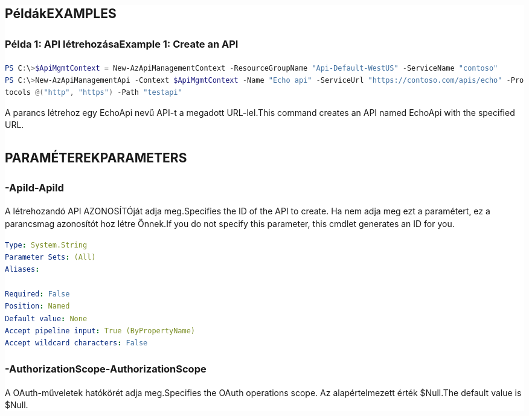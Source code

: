## <span data-ttu-id="79b0c-107">Példák</span><span class="sxs-lookup"><span data-stu-id="79b0c-107">EXAMPLES</span></span>

### <span data-ttu-id="79b0c-108">Példa 1: API létrehozása</span><span class="sxs-lookup"><span data-stu-id="79b0c-108">Example 1: Create an API</span></span>
```powershell
PS C:\>$ApiMgmtContext = New-AzApiManagementContext -ResourceGroupName "Api-Default-WestUS" -ServiceName "contoso"
PS C:\>New-AzApiManagementApi -Context $ApiMgmtContext -Name "Echo api" -ServiceUrl "https://contoso.com/apis/echo" -Protocols @("http", "https") -Path "testapi"
```

<span data-ttu-id="79b0c-109">A parancs létrehoz egy EchoApi nevű API-t a megadott URL-lel.</span><span class="sxs-lookup"><span data-stu-id="79b0c-109">This command creates an API named EchoApi with the specified URL.</span></span>

## <span data-ttu-id="79b0c-110">PARAMÉTEREK</span><span class="sxs-lookup"><span data-stu-id="79b0c-110">PARAMETERS</span></span>

### <span data-ttu-id="79b0c-111">-ApiId</span><span class="sxs-lookup"><span data-stu-id="79b0c-111">-ApiId</span></span>
<span data-ttu-id="79b0c-112">A létrehozandó API AZONOSÍTÓját adja meg.</span><span class="sxs-lookup"><span data-stu-id="79b0c-112">Specifies the ID of the API to create.</span></span>
<span data-ttu-id="79b0c-113">Ha nem adja meg ezt a paramétert, ez a parancsmag azonosítót hoz létre Önnek.</span><span class="sxs-lookup"><span data-stu-id="79b0c-113">If you do not specify this parameter, this cmdlet generates an ID for you.</span></span>

```yaml
Type: System.String
Parameter Sets: (All)
Aliases:

Required: False
Position: Named
Default value: None
Accept pipeline input: True (ByPropertyName)
Accept wildcard characters: False
```

### <span data-ttu-id="79b0c-114">-AuthorizationScope</span><span class="sxs-lookup"><span data-stu-id="79b0c-114">-AuthorizationScope</span></span>
<span data-ttu-id="79b0c-115">A OAuth-műveletek hatókörét adja meg.</span><span class="sxs-lookup"><span data-stu-id="79b0c-115">Specifies the OAuth operations scope.</span></span>
<span data-ttu-id="79b0c-116">Az alapértelmezett érték $Null.</span><span class="sxs-lookup"><span data-stu-id="79b0c-116">The default value is $Null.</span></span>
